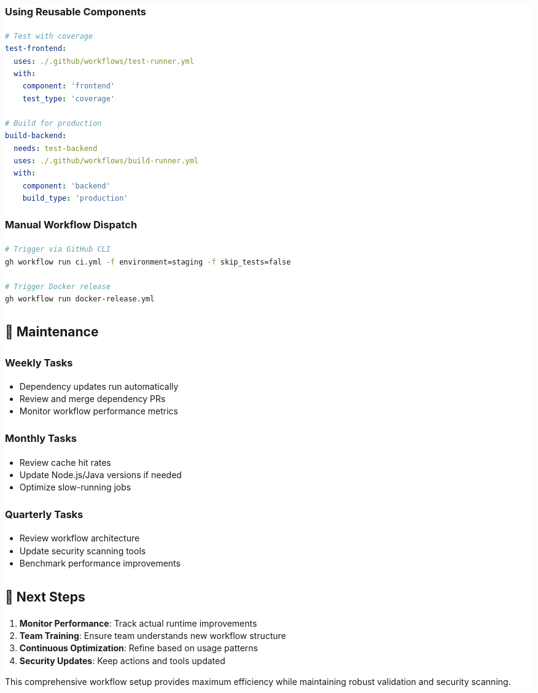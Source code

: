 ### Using Reusable Components
```yaml
# Test with coverage
test-frontend:
  uses: ./.github/workflows/test-runner.yml
  with:
    component: 'frontend'
    test_type: 'coverage'

# Build for production
build-backend:
  needs: test-backend
  uses: ./.github/workflows/build-runner.yml
  with:
    component: 'backend'
    build_type: 'production'
```

### Manual Workflow Dispatch
```bash
# Trigger via GitHub CLI
gh workflow run ci.yml -f environment=staging -f skip_tests=false

# Trigger Docker release
gh workflow run docker-release.yml
```

## 🔄 Maintenance

### Weekly Tasks
- Dependency updates run automatically
- Review and merge dependency PRs
- Monitor workflow performance metrics

### Monthly Tasks  
- Review cache hit rates
- Update Node.js/Java versions if needed
- Optimize slow-running jobs

### Quarterly Tasks
- Review workflow architecture
- Update security scanning tools
- Benchmark performance improvements

## 🎯 Next Steps

1. **Monitor Performance**: Track actual runtime improvements
2. **Team Training**: Ensure team understands new workflow structure  
3. **Continuous Optimization**: Refine based on usage patterns
4. **Security Updates**: Keep actions and tools updated

This comprehensive workflow setup provides maximum efficiency while maintaining robust validation and security scanning.
